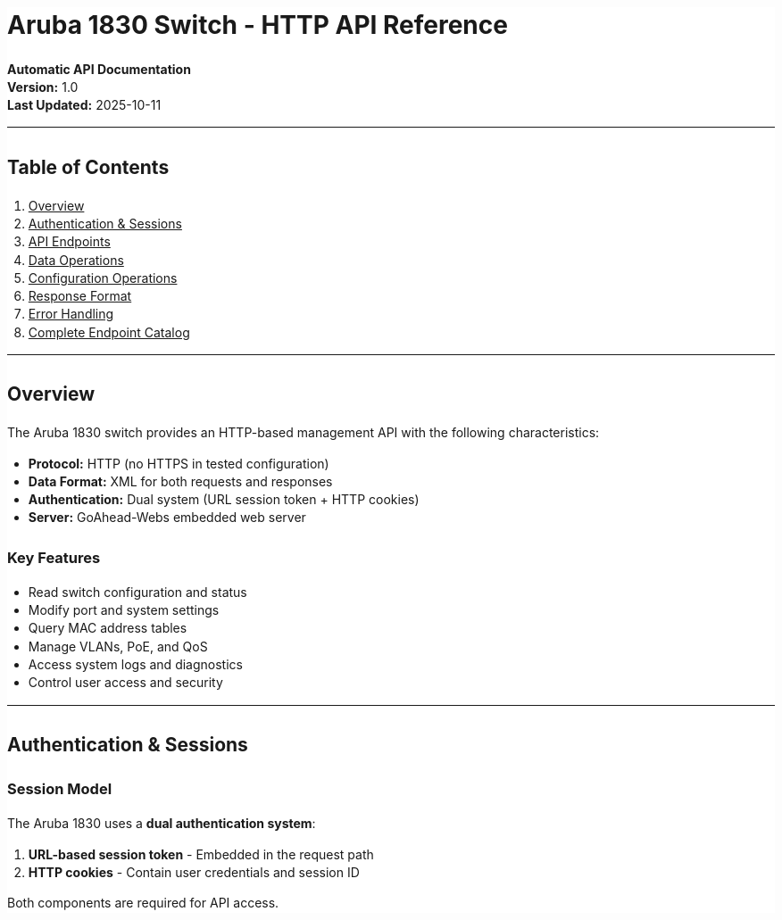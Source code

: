 # Aruba 1830 Switch - HTTP API Reference

**Automatic API Documentation**  
**Version:** 1.0  
**Last Updated:** 2025-10-11  

---

## Table of Contents

1. [Overview](#overview)
2. [Authentication & Sessions](#authentication--sessions)
3. [API Endpoints](#api-endpoints)
4. [Data Operations](#data-operations)
5. [Configuration Operations](#configuration-operations)
6. [Response Format](#response-format)
7. [Error Handling](#error-handling)
8. [Complete Endpoint Catalog](#complete-endpoint-catalog)

---

## Overview

The Aruba 1830 switch provides an HTTP-based management API with the following characteristics:

- **Protocol:** HTTP (no HTTPS in tested configuration)
- **Data Format:** XML for both requests and responses
- **Authentication:** Dual system (URL session token + HTTP cookies)
- **Server:** GoAhead-Webs embedded web server

### Key Features

- Read switch configuration and status
- Modify port and system settings
- Query MAC address tables
- Manage VLANs, PoE, and QoS
- Access system logs and diagnostics
- Control user access and security

---

## Authentication & Sessions

### Session Model

The Aruba 1830 uses a **dual authentication system**:

1. **URL-based session token** - Embedded in the request path
2. **HTTP cookies** - Contain user credentials and session ID

Both components are required for API access.
